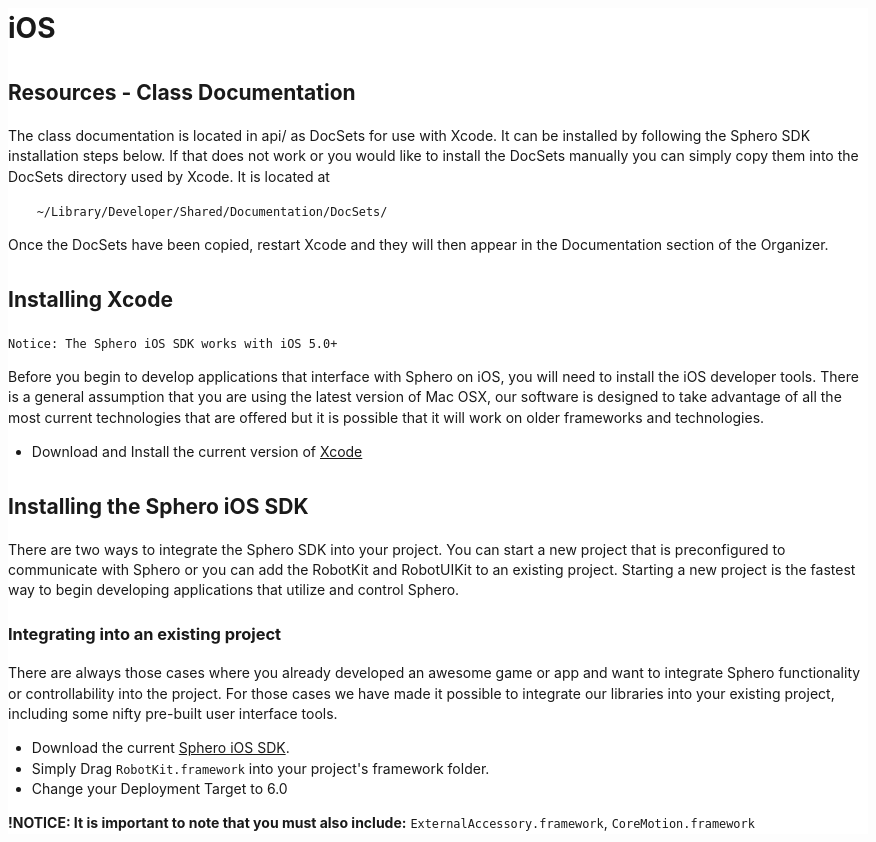 # iOS

## Resources - Class Documentation

The class documentation is located in api/ as DocSets for use with Xcode.
It can be installed by following the Sphero SDK installation steps below.
If that does not work or you would like to install the DocSets manually
you can simply copy them into the DocSets directory used by Xcode. It
is located at

        ~/Library/Developer/Shared/Documentation/DocSets/

Once the DocSets have been copied, restart Xcode and they will then appear
in the Documentation section of the Organizer.

## Installing Xcode

    Notice: The Sphero iOS SDK works with iOS 5.0+

Before you begin to develop applications that interface with Sphero on
iOS, you will need to install the iOS developer tools. There is a general
assumption that you are using the latest version of Mac OSX, our software
is designed to take advantage of all the most current technologies that
are offered but it is possible that it will work on older frameworks and
technologies.

 - Download and Install the current version of [Xcode](http://developer.apple.com/technologies/xcode.html)

## Installing the Sphero iOS SDK

There are two ways to integrate the Sphero SDK into your project. You
can start a new project that is preconfigured to communicate with Sphero
or you can add the RobotKit and RobotUIKit to an existing project. Starting
a new project is the fastest way to begin developing applications that
utilize and control Sphero.

### Integrating into an existing project

There are always those cases where you already developed an awesome game
or app and want to integrate Sphero functionality or controllability into
the project. For those cases we have made it possible to integrate our
libraries into your existing project, including some nifty pre-built user
interface tools.

 - Download the current [Sphero iOS SDK](https://github.com/orbotix/Sphero-iOS-SDK/zipball/master).
 - Simply Drag `RobotKit.framework` into your project's framework folder.
 - Change your Deployment Target to 6.0

**!NOTICE: It is important to note that you must also include:** `ExternalAccessory.framework`, `CoreMotion.framework`
